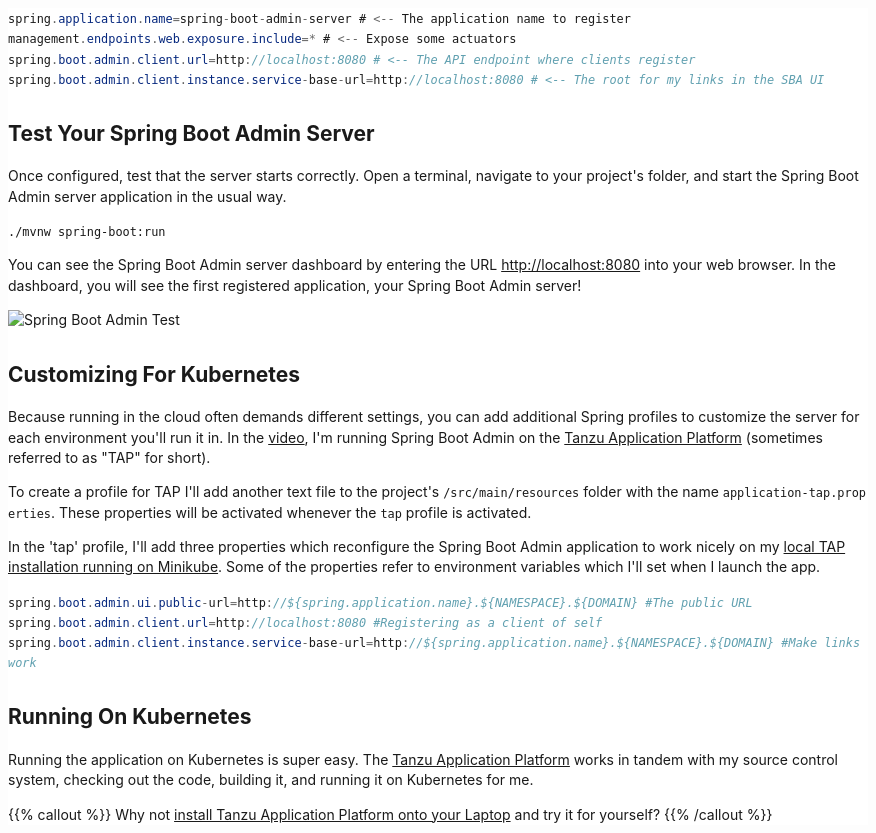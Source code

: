 ```java
spring.application.name=spring-boot-admin-server # <-- The application name to register
management.endpoints.web.exposure.include=* # <-- Expose some actuators
spring.boot.admin.client.url=http://localhost:8080 # <-- The API endpoint where clients register
spring.boot.admin.client.instance.service-base-url=http://localhost:8080 # <-- The root for my links in the SBA UI
```

## Test Your Spring Boot Admin Server

Once configured, test that the server starts correctly. Open a terminal, navigate to your project's folder, and start the Spring Boot Admin server application in the usual way.

```bash
./mvnw spring-boot:run
```

You can see the Spring Boot Admin server dashboard by entering the URL [http://localhost:8080](http://localhost:8080) into your web browser. In the dashboard, you will see the first registered application, your Spring Boot Admin server!

![Spring Boot Admin Test](images/SbaTestClip.gif 'Image showing a Spring Boot Admin being tested.')

## Customizing For Kubernetes

Because running in the cloud often demands different settings, you can add additional Spring profiles to customize the server for each environment you'll run it in. In the [video](https://youtu.be/A7LMrVz8QhM?t=289), I'm running Spring Boot Admin on the [Tanzu Application Platform][tap] (sometimes referred to as "TAP" for short).

To create a profile for TAP I'll add another text file to the project's `/src/main/resources` folder with the name `application-tap.properties`. These properties will be activated whenever the `tap` profile is activated.

In the 'tap' profile, I'll add three properties which reconfigure the Spring Boot Admin application to work nicely on my [local TAP installation running on Minikube][tap-on-lap]. Some of the properties refer to environment variables which I'll set when I launch the app.

```java
spring.boot.admin.ui.public-url=http://${spring.application.name}.${NAMESPACE}.${DOMAIN} #The public URL
spring.boot.admin.client.url=http://localhost:8080 #Registering as a client of self
spring.boot.admin.client.instance.service-base-url=http://${spring.application.name}.${NAMESPACE}.${DOMAIN} #Make links work
```

## Running On Kubernetes

Running the application on Kubernetes is super easy. The [Tanzu Application Platform][tap] works in tandem with my source control system, checking out the code, building it, and running it on Kubernetes for me.

{{% callout %}}
Why not [install Tanzu Application Platform onto your Laptop](https://via.vmware.com/TAPonLAP) and try it for yourself?
{{% /callout %}}


[sba]: https://via.vmware.com/SBA
[sba-docs]: https://via.vmware.com/SBA-docs
[code]: https://via.vmware.com/SBA-demo
[initializr]: https://start.spring.io
[tap]: https://via.vmware.com/TAP-prod
[tap-on-lap]: https://via.vmware.com/TAPonLAP
[tap-hol]: https://via.vmw.com/TAP-HOL
[dev-gs-innerloop]: /guides/tanzu-application-platform-inner-loop
[youtube-channel]: https://www.youtube.com/channel/UCzd8R3vkpllD4CJn_5g5sKg